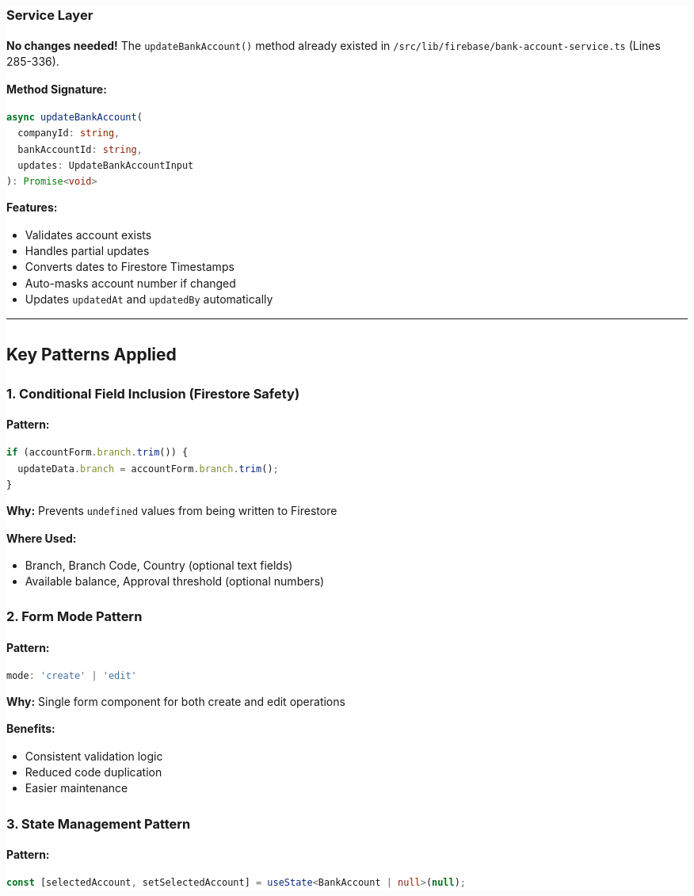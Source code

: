 
### Service Layer

**No changes needed!** The `updateBankAccount()` method already existed in `/src/lib/firebase/bank-account-service.ts` (Lines 285-336).

**Method Signature:**
```typescript
async updateBankAccount(
  companyId: string,
  bankAccountId: string,
  updates: UpdateBankAccountInput
): Promise<void>
```

**Features:**
- Validates account exists
- Handles partial updates
- Converts dates to Firestore Timestamps
- Auto-masks account number if changed
- Updates `updatedAt` and `updatedBy` automatically

---

## Key Patterns Applied

### 1. Conditional Field Inclusion (Firestore Safety)
**Pattern:**
```typescript
if (accountForm.branch.trim()) {
  updateData.branch = accountForm.branch.trim();
}
```

**Why:** Prevents `undefined` values from being written to Firestore

**Where Used:**
- Branch, Branch Code, Country (optional text fields)
- Available balance, Approval threshold (optional numbers)

### 2. Form Mode Pattern
**Pattern:**
```typescript
mode: 'create' | 'edit'
```

**Why:** Single form component for both create and edit operations

**Benefits:**
- Consistent validation logic
- Reduced code duplication
- Easier maintenance

### 3. State Management Pattern
**Pattern:**
```typescript
const [selectedAccount, setSelectedAccount] = useState<BankAccount | null>(null);
```
